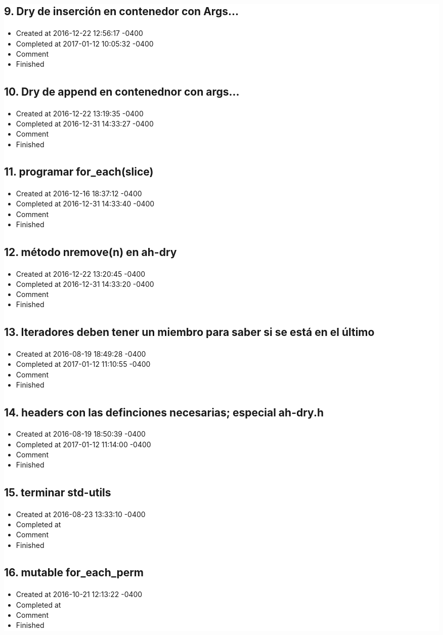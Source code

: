 ## 9. Dry de inserción en contenedor con Args...
- Created at   2016-12-22 12:56:17 -0400
- Completed at 2017-01-12 10:05:32 -0400
- Comment      
- Finished     

## 10. Dry de append en contenednor con args...
- Created at   2016-12-22 13:19:35 -0400
- Completed at 2016-12-31 14:33:27 -0400
- Comment      
- Finished     

## 11. programar for_each(slice)
- Created at   2016-12-16 18:37:12 -0400
- Completed at 2016-12-31 14:33:40 -0400
- Comment      
- Finished     

## 12. método nremove(n) en ah-dry
- Created at   2016-12-22 13:20:45 -0400
- Completed at 2016-12-31 14:33:20 -0400
- Comment      
- Finished     

## 13. Iteradores deben tener un miembro para saber si se está en el último
- Created at   2016-08-19 18:49:28 -0400
- Completed at 2017-01-12 11:10:55 -0400
- Comment      
- Finished     

## 14. headers con las definciones necesarias; especial ah-dry.h
- Created at   2016-08-19 18:50:39 -0400
- Completed at 2017-01-12 11:14:00 -0400
- Comment      
- Finished     

## 15. terminar std-utils
- Created at   2016-08-23 13:33:10 -0400
- Completed at 
- Comment      
- Finished     

## 16. mutable for_each_perm
- Created at   2016-10-21 12:13:22 -0400
- Completed at 
- Comment      
- Finished     
